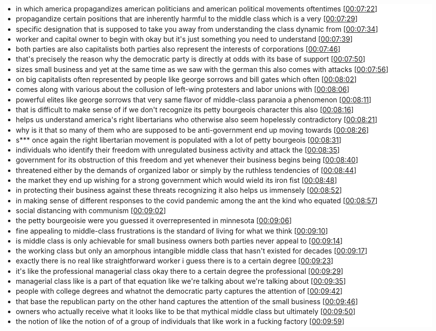 *  in which america propagandizes american politicians and american political movements oftentimes [[00:07:22](https://www.youtube.com/watch?v=vfqMnQxpKLk&t=442.0s)]
*  propagandize certain positions that are inherently harmful to the middle class which is a very [[00:07:29](https://www.youtube.com/watch?v=vfqMnQxpKLk&t=449.28000000000003s)]
*  specific designation that is supposed to take you away from understanding the class dynamic from [[00:07:34](https://www.youtube.com/watch?v=vfqMnQxpKLk&t=454.40000000000003s)]
*  worker and capital owner to begin with okay but it's just something you need to understand [[00:07:39](https://www.youtube.com/watch?v=vfqMnQxpKLk&t=459.84s)]
*  both parties are also capitalists both parties also represent the interests of corporations [[00:07:46](https://www.youtube.com/watch?v=vfqMnQxpKLk&t=466.15999999999997s)]
*  that's precisely the reason why the democratic party is directly at odds with its base of support [[00:07:50](https://www.youtube.com/watch?v=vfqMnQxpKLk&t=470.32s)]
*  sizes small business and yet at the same time as we saw with the german this also comes with attacks [[00:07:56](https://www.youtube.com/watch?v=vfqMnQxpKLk&t=476.08s)]
*  on big capitalists often represented by people like george sorrows and bill gates which often [[00:08:02](https://www.youtube.com/watch?v=vfqMnQxpKLk&t=482.0s)]
*  comes along with various about the collusion of left-wing protesters and labor unions with [[00:08:06](https://www.youtube.com/watch?v=vfqMnQxpKLk&t=486.96s)]
*  powerful elites like george sorrows that very same flavor of middle-class paranoia a phenomenon [[00:08:11](https://www.youtube.com/watch?v=vfqMnQxpKLk&t=491.2s)]
*  that is difficult to make sense of if we don't recognize its petty bourgeois character this also [[00:08:16](https://www.youtube.com/watch?v=vfqMnQxpKLk&t=496.71999999999997s)]
*  helps us understand america's right libertarians who otherwise also seem hopelessly contradictory [[00:08:21](https://www.youtube.com/watch?v=vfqMnQxpKLk&t=501.2s)]
*  why is it that so many of them who are supposed to be anti-government end up moving towards [[00:08:26](https://www.youtube.com/watch?v=vfqMnQxpKLk&t=506.79999999999995s)]
*  s*** once again the right libertarian movement is populated with a lot of petty bourgeois [[00:08:31](https://www.youtube.com/watch?v=vfqMnQxpKLk&t=511.2s)]
*  individuals who identify their freedom with unregulated business activity and attack the [[00:08:35](https://www.youtube.com/watch?v=vfqMnQxpKLk&t=515.92s)]
*  government for its obstruction of this freedom and yet whenever their business begins being [[00:08:40](https://www.youtube.com/watch?v=vfqMnQxpKLk&t=520.24s)]
*  threatened either by the demands of organized labor or simply by the ruthless tendencies of [[00:08:44](https://www.youtube.com/watch?v=vfqMnQxpKLk&t=524.3199999999999s)]
*  the market they end up wishing for a strong government which would wield its iron fist [[00:08:48](https://www.youtube.com/watch?v=vfqMnQxpKLk&t=528.64s)]
*  in protecting their business against these threats recognizing it also helps us immensely [[00:08:52](https://www.youtube.com/watch?v=vfqMnQxpKLk&t=532.88s)]
*  in making sense of different responses to the covid pandemic among the ant the kind who equated [[00:08:57](https://www.youtube.com/watch?v=vfqMnQxpKLk&t=537.12s)]
*  social distancing with communism [[00:09:02](https://www.youtube.com/watch?v=vfqMnQxpKLk&t=542.08s)]
*  the petty bourgeoisie were you guessed it overrepresented in minnesota [[00:09:06](https://www.youtube.com/watch?v=vfqMnQxpKLk&t=546.72s)]
*  fine appealing to middle-class frustrations is the standard of living for what we think [[00:09:10](https://www.youtube.com/watch?v=vfqMnQxpKLk&t=550.88s)]
*  is middle class is only achievable for small business owners both parties never appeal to [[00:09:14](https://www.youtube.com/watch?v=vfqMnQxpKLk&t=554.08s)]
*  the working class but only an amorphous intangible middle class that hasn't existed for decades [[00:09:17](https://www.youtube.com/watch?v=vfqMnQxpKLk&t=557.5200000000001s)]
*  exactly there is no real like straightforward worker i guess there is to a certain degree [[00:09:23](https://www.youtube.com/watch?v=vfqMnQxpKLk&t=563.5200000000001s)]
*  it's like the professional managerial class okay there to a certain degree the professional [[00:09:29](https://www.youtube.com/watch?v=vfqMnQxpKLk&t=569.76s)]
*  managerial class like is a part of that equation like we're talking about we're talking about [[00:09:35](https://www.youtube.com/watch?v=vfqMnQxpKLk&t=575.12s)]
*  people with college degrees and whatnot the democratic party captures the attention of [[00:09:42](https://www.youtube.com/watch?v=vfqMnQxpKLk&t=582.3199999999999s)]
*  that base the republican party on the other hand captures the attention of the small business [[00:09:46](https://www.youtube.com/watch?v=vfqMnQxpKLk&t=586.16s)]
*  owners who actually receive what it looks like to be that mythical middle class but ultimately [[00:09:50](https://www.youtube.com/watch?v=vfqMnQxpKLk&t=590.16s)]
*  the notion of like the notion of of a group of individuals that like work in a fucking factory [[00:09:59](https://www.youtube.com/watch?v=vfqMnQxpKLk&t=599.2s)]